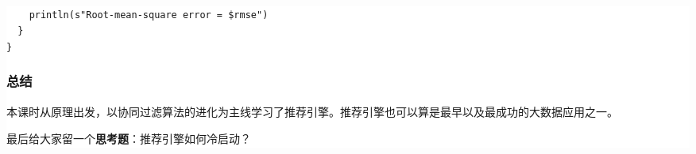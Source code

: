 ```
    println(s"Root-mean-square error = $rmse") 
  } 
}
```

### 总结

本课时从原理出发，以协同过滤算法的进化为主线学习了推荐引擎。推荐引擎也可以算是最早以及最成功的大数据应用之一。

最后给大家留一个**思考题**：推荐引擎如何冷启动？
